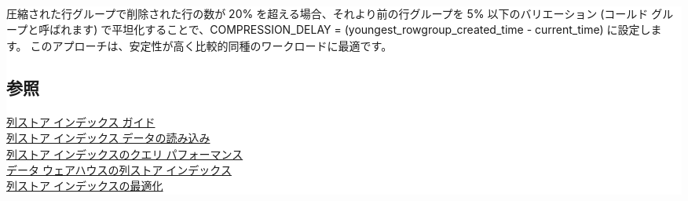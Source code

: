  圧縮された行グループで削除された行の数が 20% を超える場合、それより前の行グループを 5% 以下のバリエーション (コールド グループと呼ばれます) で平坦化することで、COMPRESSION_DELAY = (youngest_rowgroup_created_time -  current_time) に設定します。 このアプローチは、安定性が高く比較的同種のワークロードに最適です。  
  
## <a name="see-also"></a>参照  
 [列ストア インデックス ガイド](../../relational-databases/indexes/columnstore-indexes-overview.md)   
 [列ストア インデックス データの読み込み](../../relational-databases/indexes/columnstore-indexes-data-loading-guidance.md)   
 [列ストア インデックスのクエリ パフォーマンス](../../relational-databases/indexes/columnstore-indexes-query-performance.md)   
 [データ ウェアハウスの列ストア インデックス](../../relational-databases/indexes/columnstore-indexes-data-warehouse.md)   
 [列ストア インデックスの最適化](../../relational-databases/indexes/columnstore-indexes-defragmentation.md)  
  
  
